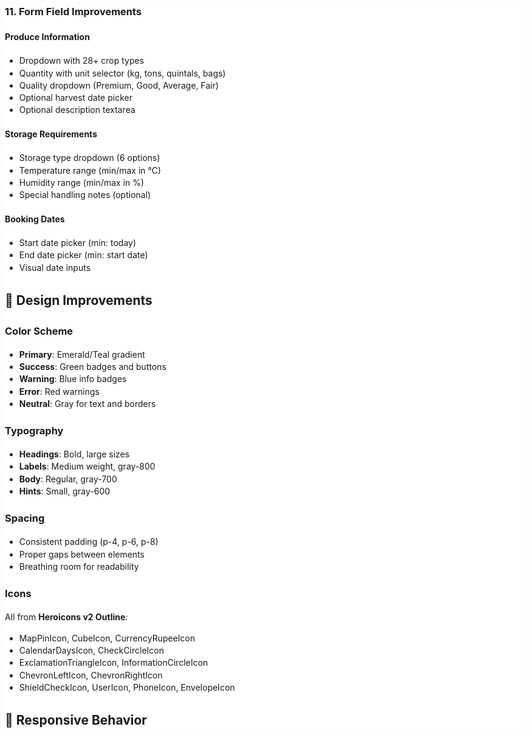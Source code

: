 ### 11. **Form Field Improvements**

#### Produce Information
- Dropdown with 28+ crop types
- Quantity with unit selector (kg, tons, quintals, bags)
- Quality dropdown (Premium, Good, Average, Fair)
- Optional harvest date picker
- Optional description textarea

#### Storage Requirements
- Storage type dropdown (6 options)
- Temperature range (min/max in °C)
- Humidity range (min/max in %)
- Special handling notes (optional)

#### Booking Dates
- Start date picker (min: today)
- End date picker (min: start date)
- Visual date inputs

## 🎨 Design Improvements

### Color Scheme
- **Primary**: Emerald/Teal gradient
- **Success**: Green badges and buttons
- **Warning**: Blue info badges
- **Error**: Red warnings
- **Neutral**: Gray for text and borders

### Typography
- **Headings**: Bold, large sizes
- **Labels**: Medium weight, gray-800
- **Body**: Regular, gray-700
- **Hints**: Small, gray-600

### Spacing
- Consistent padding (p-4, p-6, p-8)
- Proper gaps between elements
- Breathing room for readability

### Icons
All from **Heroicons v2 Outline**:
- MapPinIcon, CubeIcon, CurrencyRupeeIcon
- CalendarDaysIcon, CheckCircleIcon
- ExclamationTriangleIcon, InformationCircleIcon
- ChevronLeftIcon, ChevronRightIcon
- ShieldCheckIcon, UserIcon, PhoneIcon, EnvelopeIcon

## 📱 Responsive Behavior
